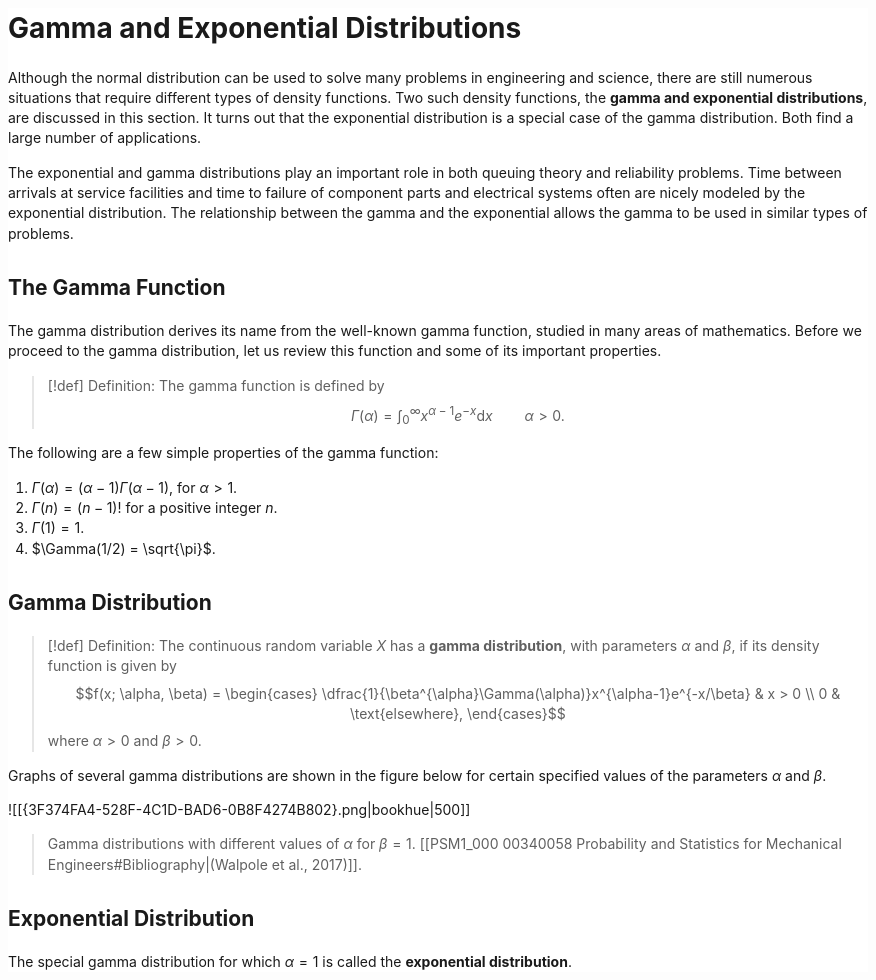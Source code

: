 # Gamma and Exponential Distributions

Although the normal distribution can be used to solve many problems in engineering and science, there are still numerous situations that require different types of density functions. Two such density functions, the **gamma and exponential distributions**, are discussed in this section. It turns out that the exponential distribution is a special case of the gamma distribution. Both find a large number of applications.

The exponential and gamma distributions play an important role in both queuing theory and reliability problems. Time between arrivals at service facilities and time to failure of component parts and electrical systems often are nicely modeled by the exponential distribution. The relationship between the gamma and the exponential allows the gamma to be used in similar types of problems.

## The Gamma Function

The gamma distribution derives its name from the well-known gamma function, studied in many areas of mathematics. Before we proceed to the gamma distribution, let us review this function and some of its important properties.

>[!def] Definition: 
>The gamma function is defined by
>$$\Gamma(\alpha) = \int_0^{\infty} x^{\alpha-1}e^{-x} \mathrm{d}x \qquad \alpha > 0.$$

The following are a few simple properties of the gamma function:

1. $\Gamma(\alpha) = (\alpha - 1)\Gamma(\alpha - 1)$, for $\alpha > 1$.
2. $\Gamma(n) = (n - 1)!$ for a positive integer $n$.
3. $\Gamma(1) = 1$.
4. $\Gamma(1/2) = \sqrt{\pi}$.

## Gamma Distribution

>[!def] Definition: 
>The continuous random variable $X$ has a **gamma distribution**, with parameters $\alpha$ and $\beta$, if its density function is given by
>$$f(x; \alpha, \beta) = \begin{cases}
>\dfrac{1}{\beta^{\alpha}\Gamma(\alpha)}x^{\alpha-1}e^{-x/\beta} & x > 0 \\
>0 & \text{elsewhere},
>\end{cases}$$
>where $\alpha > 0$ and $\beta > 0$.

Graphs of several gamma distributions are shown in the figure below for certain specified values of the parameters $\alpha$ and $\beta$.

![[{3F374FA4-528F-4C1D-BAD6-0B8F4274B802}.png|bookhue|500]]
>Gamma distributions with different values of $\alpha$ for $\beta=1$. [[PSM1_000 00340058 Probability and Statistics for Mechanical Engineers#Bibliography|(Walpole et al., 2017)]].

## Exponential Distribution

The special gamma distribution for which $\alpha = 1$ is called the **exponential distribution**.
